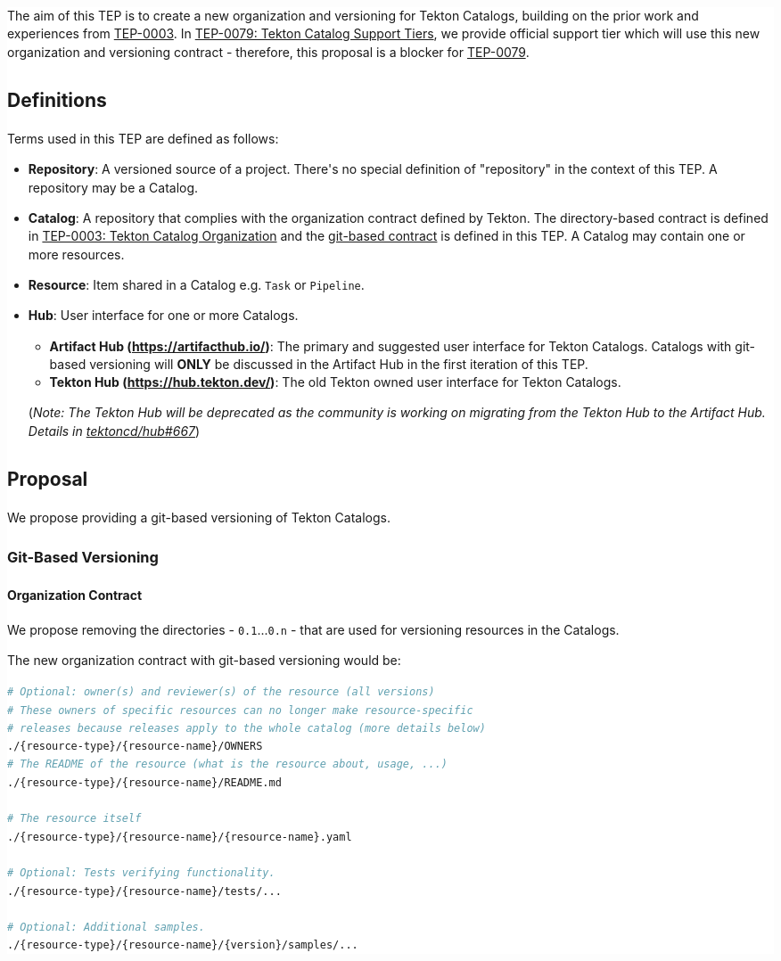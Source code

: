 The aim of this TEP is to create a new organization and versioning for Tekton Catalogs, building on the prior work and 
experiences from [TEP-0003][tep-0003]. In [TEP-0079: Tekton Catalog Support Tiers][tep-0079], we provide official 
support tier which will use this new organization and versioning contract - therefore, this proposal is a blocker 
for [TEP-0079][tep-0079].

## Definitions

Terms used in this TEP are defined as follows:

* **Repository**: A versioned source of a project. There's no special definition of "repository" in the context of this
TEP. A repository may be a Catalog.

* **Catalog**: A repository that complies with the organization contract defined by Tekton. The directory-based contract
is defined in [TEP-0003: Tekton Catalog Organization][tep-0003-org] and the [git-based contract](#organization-contract)
is defined in this TEP. A Catalog may contain one or more resources.

* **Resource**: Item shared in a Catalog e.g. `Task` or `Pipeline`.

* **Hub**: User interface for one or more Catalogs.
    * **Artifact Hub (https://artifacthub.io/)**: The primary and suggested user interface for Tekton Catalogs. Catalogs with git-based versioning will **ONLY** be discussed in the Artifact Hub in the first iteration of this TEP.
    * **Tekton Hub (https://hub.tekton.dev/)**: The old Tekton owned user interface for Tekton Catalogs.
    
    (*Note: The Tekton Hub will be deprecated as the community is working on migrating from the Tekton Hub to the Artifact Hub. Details in [tektoncd/hub#667][667]*)

## Proposal

We propose providing a git-based versioning of Tekton Catalogs.

### Git-Based Versioning

#### Organization Contract

We propose removing the directories - `0.1`...`0.n` - that are used for versioning resources in the Catalogs. 

The new organization contract with git-based versioning would be:

```bash
# Optional: owner(s) and reviewer(s) of the resource (all versions)
# These owners of specific resources can no longer make resource-specific
# releases because releases apply to the whole catalog (more details below)
./{resource-type}/{resource-name}/OWNERS
# The README of the resource (what is the resource about, usage, ...)
./{resource-type}/{resource-name}/README.md

# The resource itself
./{resource-type}/{resource-name}/{resource-name}.yaml

# Optional: Tests verifying functionality.
./{resource-type}/{resource-name}/tests/...

# Optional: Additional samples.
./{resource-type}/{resource-name}/{version}/samples/...
```


[tep-0003]: ./0003-tekton-catalog-organization.md
[tep-0003-org]: https://github.com/tektoncd/community/blob/main/teps/0003-tekton-catalog-organization.md#organization
[tep-0079]: ./0079-tekton-catalog-support-tiers.md
[tep-0110]: ./0110-decouple-catalog-organization-and-reference.md
[784]: https://github.com/tektoncd/catalog/issues/784
[667]: https://github.com/tektoncd/hub/issues/667
[git-clone]: https://github.com/tektoncd/catalog/tree/main/task/git-clone/0.7
[git-resolver]: https://github.com/tektoncd/resolution/tree/7f92187843085874229aa4c43e5c6d7d392a26fa/gitresolver
[hub-resolver]: https://github.com/tektoncd/resolution/tree/5d7918cb5b6f183d79cf0f91f4f08ecb204505a0/hubresolver
[bp-commit]: https://github.com/tektoncd/catalog/blob/d9183e36f00c712b5de59932650c071674ea89b8/task/buildpacks/0.5/buildpacks.yaml
[bp-branch]: https://github.com/tektoncd/catalog/blob/main/task/buildpacks/0.5/buildpacks.yaml
[bp-hub]: https://artifacthub.io/packages/tekton-task/tekton-catalog-tasks/buildpacks/0.5.0
[semver]: https://semver.org/
[buildpacks]: https://github.com/buildpacks/tekton-integration
[bt]: https://github.com/tektoncd/catalog/tree/main/task/buildpacks
[bpt]: https://github.com/tektoncd/catalog/tree/main/task/buildpacks-phases
[bp]: https://github.com/tektoncd/catalog/tree/main/pipeline/buildpacks
[eBay]: https://github.com/eBay/tekton-slack-notify
[cy]: https://github.com/tektoncd/hub/blob/0ba02511db7a06aef54e2257bf2540be85b53f45/config.yaml
[gha]: https://docs.github.com/en/actions/creating-actions/publishing-actions-in-github-marketplace